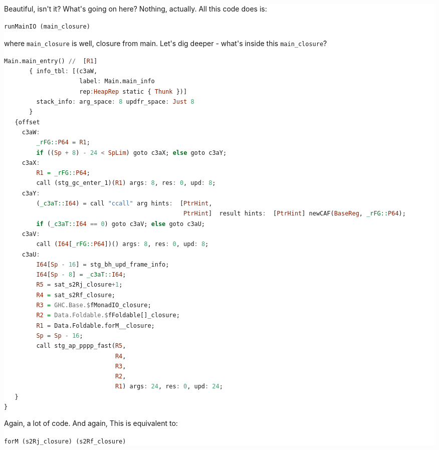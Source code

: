 Beautiful, isn't it? What's going on here? Nothing, actually. All this code
does is:

```haskell  
runMainIO (main_closure)  
```

where `main_closure` is well, closure from main. Let's dig deeper - what's
inside this `main_closure`?

```haskell  
Main.main_entry() //  [R1]  
       { info_tbl: [(c3aW,  
                     label: Main.main_info  
                     rep:HeapRep static { Thunk })]  
         stack_info: arg_space: 8 updfr_space: Just 8  
       }  
   {offset  
     c3aW:  
         _rFG::P64 = R1;  
         if ((Sp + 8) - 24 < SpLim) goto c3aX; else goto c3aY;  
     c3aX:  
         R1 = _rFG::P64;  
         call (stg_gc_enter_1)(R1) args: 8, res: 0, upd: 8;  
     c3aY:  
         (_c3aT::I64) = call "ccall" arg hints:  [PtrHint,  
                                                  PtrHint]  result hints:  [PtrHint] newCAF(BaseReg, _rFG::P64);  
         if (_c3aT::I64 == 0) goto c3aV; else goto c3aU;  
     c3aV:  
         call (I64[_rFG::P64])() args: 8, res: 0, upd: 8;  
     c3aU:  
         I64[Sp - 16] = stg_bh_upd_frame_info;  
         I64[Sp - 8] = _c3aT::I64;  
         R5 = sat_s2Rj_closure+1;  
         R4 = sat_s2Rf_closure;  
         R3 = GHC.Base.$fMonadIO_closure;  
         R2 = Data.Foldable.$fFoldable[]_closure;  
         R1 = Data.Foldable.forM__closure;  
         Sp = Sp - 16;  
         call stg_ap_pppp_fast(R5,  
                               R4,  
                               R3,  
                               R2,  
                               R1) args: 24, res: 0, upd: 24;  
   }  
}  
```

Again, a lot of code. And again, This is equivalent to:

```haskell  
forM (s2Rj_closure) (s2Rf_closure)  
```
